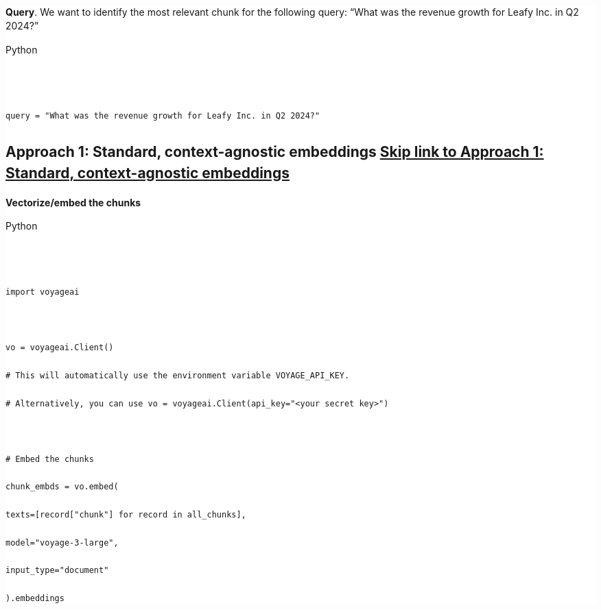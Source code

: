 

**Query**. We want to identify the most relevant chunk for the following query: “What was the revenue growth for Leafy Inc. in Q2 2024?”



Python



```rdmd-code lang-python theme-light



query = "What was the revenue growth for Leafy Inc. in Q2 2024?"

```



## Approach 1: Standard, context-agnostic embeddings [Skip link to Approach 1: Standard, context-agnostic embeddings](https://docs.voyageai.com/docs/contextualized-chunk-embeddings\#approach-1-standard-context-agnostic-embeddings)



**Vectorize/embed the chunks**



Python



```rdmd-code lang-python theme-light



import voyageai



vo = voyageai.Client()

# This will automatically use the environment variable VOYAGE_API_KEY.

# Alternatively, you can use vo = voyageai.Client(api_key="<your secret key>")



# Embed the chunks

chunk_embds = vo.embed(

texts=[record["chunk"] for record in all_chunks],

model="voyage-3-large",

input_type="document"

).embeddings

```
